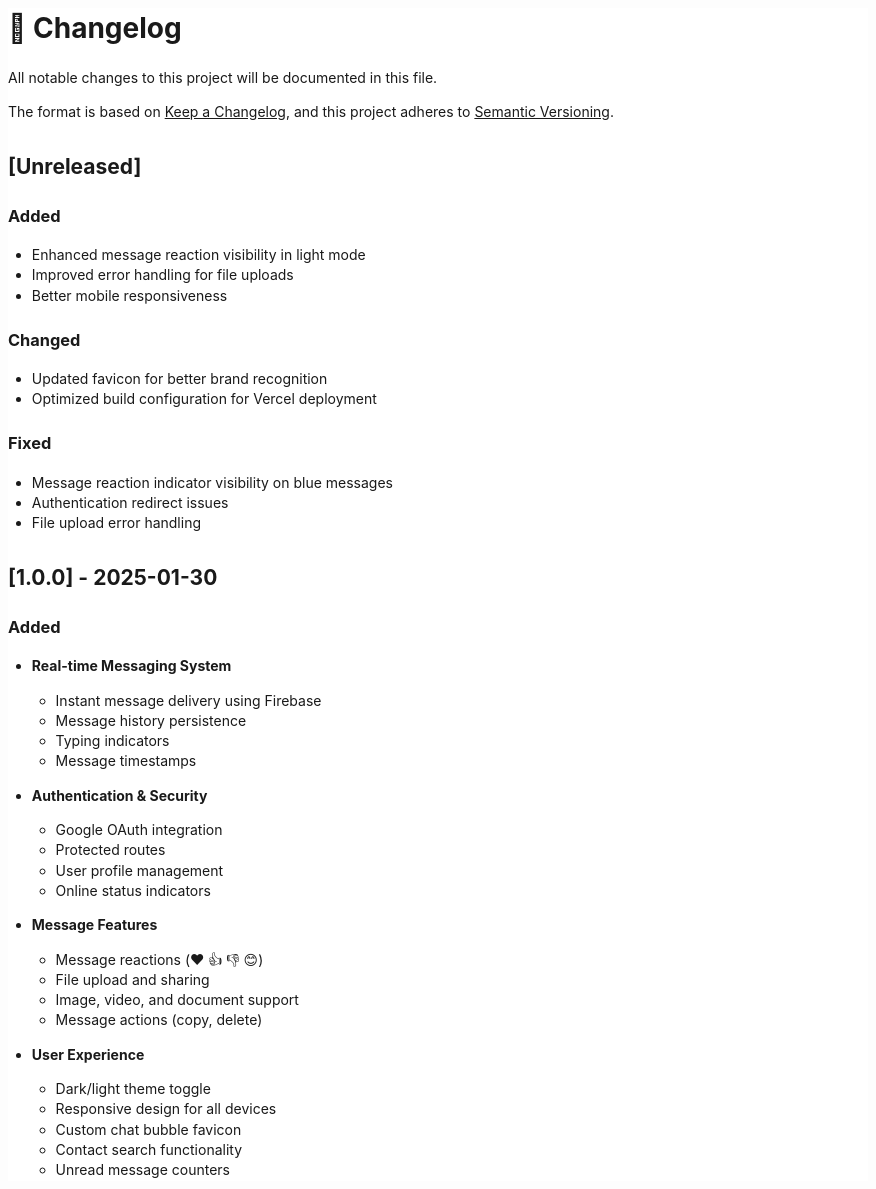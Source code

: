 # 📝 Changelog

All notable changes to this project will be documented in this file.

The format is based on [Keep a Changelog](https://keepachangelog.com/en/1.0.0/),
and this project adheres to [Semantic Versioning](https://semver.org/spec/v2.0.0.html).

## [Unreleased]

### Added
- Enhanced message reaction visibility in light mode
- Improved error handling for file uploads
- Better mobile responsiveness

### Changed
- Updated favicon for better brand recognition
- Optimized build configuration for Vercel deployment

### Fixed
- Message reaction indicator visibility on blue messages
- Authentication redirect issues
- File upload error handling

## [1.0.0] - 2025-01-30

### Added
- **Real-time Messaging System**
  - Instant message delivery using Firebase
  - Message history persistence
  - Typing indicators
  - Message timestamps

- **Authentication & Security**
  - Google OAuth integration
  - Protected routes
  - User profile management
  - Online status indicators

- **Message Features**
  - Message reactions (❤️ 👍 👎 😊)
  - File upload and sharing
  - Image, video, and document support
  - Message actions (copy, delete)

- **User Experience**
  - Dark/light theme toggle
  - Responsive design for all devices
  - Custom chat bubble favicon
  - Contact search functionality
  - Unread message counters

